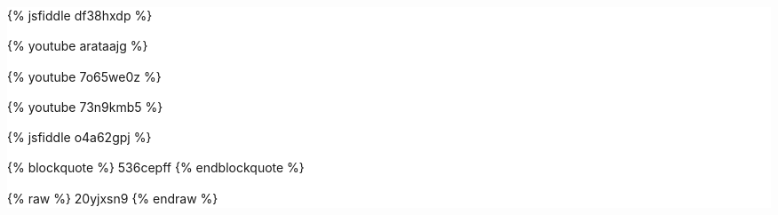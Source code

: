 {% jsfiddle df38hxdp %}

{% youtube arataajg %}

{% youtube 7o65we0z %}

{% youtube 73n9kmb5 %}

{% jsfiddle o4a62gpj %}

{% blockquote %}
536cepff
{% endblockquote %}

{% raw %}
20yjxsn9
{% endraw %}

